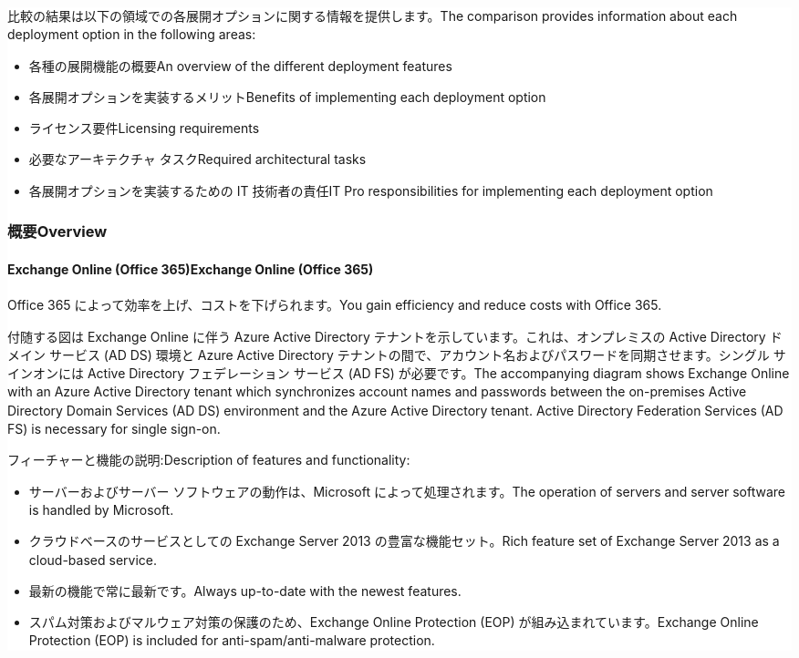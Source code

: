 <span data-ttu-id="8bc4d-109">比較の結果は以下の領域での各展開オプションに関する情報を提供します。</span><span class="sxs-lookup"><span data-stu-id="8bc4d-109">The comparison provides information about each deployment option in the following areas:</span></span> 
  
- <span data-ttu-id="8bc4d-110">各種の展開機能の概要</span><span class="sxs-lookup"><span data-stu-id="8bc4d-110">An overview of the different deployment features</span></span> 
    
- <span data-ttu-id="8bc4d-111">各展開オプションを実装するメリット</span><span class="sxs-lookup"><span data-stu-id="8bc4d-111">Benefits of implementing each deployment option</span></span> 
    
- <span data-ttu-id="8bc4d-112">ライセンス要件</span><span class="sxs-lookup"><span data-stu-id="8bc4d-112">Licensing requirements</span></span> 
    
- <span data-ttu-id="8bc4d-113">必要なアーキテクチャ タスク</span><span class="sxs-lookup"><span data-stu-id="8bc4d-113">Required architectural tasks</span></span> 
    
- <span data-ttu-id="8bc4d-114">各展開オプションを実装するための IT 技術者の責任</span><span class="sxs-lookup"><span data-stu-id="8bc4d-114">IT Pro responsibilities for implementing each deployment option</span></span> 
    
### <a name="overview"></a><span data-ttu-id="8bc4d-115">概要</span><span class="sxs-lookup"><span data-stu-id="8bc4d-115">Overview</span></span>

#### <a name="exchange-online-office-365"></a><span data-ttu-id="8bc4d-116">Exchange Online (Office 365)</span><span class="sxs-lookup"><span data-stu-id="8bc4d-116">Exchange Online (Office 365)</span></span>

<span data-ttu-id="8bc4d-117">Office 365 によって効率を上げ、コストを下げられます。</span><span class="sxs-lookup"><span data-stu-id="8bc4d-117">You gain efficiency and reduce costs with Office 365.</span></span>
  
<span data-ttu-id="8bc4d-p101">付随する図は Exchange Online に伴う Azure Active Directory テナントを示しています。これは、オンプレミスの Active Directory ドメイン サービス (AD DS) 環境と Azure Active Directory テナントの間で、アカウント名およびパスワードを同期させます。シングル サインオンには Active Directory フェデレーション サービス (AD FS) が必要です。</span><span class="sxs-lookup"><span data-stu-id="8bc4d-p101">The accompanying diagram shows Exchange Online with an Azure Active Directory tenant which synchronizes account names and passwords between the on-premises Active Directory Domain Services (AD DS) environment and the Azure Active Directory tenant. Active Directory Federation Services (AD FS) is necessary for single sign-on.</span></span> 
  
<span data-ttu-id="8bc4d-120">フィーチャーと機能の説明:</span><span class="sxs-lookup"><span data-stu-id="8bc4d-120">Description of features and functionality:</span></span>
  
- <span data-ttu-id="8bc4d-121">サーバーおよびサーバー ソフトウェアの動作は、Microsoft によって処理されます。</span><span class="sxs-lookup"><span data-stu-id="8bc4d-121">The operation of servers and server software is handled by Microsoft.</span></span>
    
- <span data-ttu-id="8bc4d-122">クラウドベースのサービスとしての Exchange Server 2013 の豊富な機能セット。</span><span class="sxs-lookup"><span data-stu-id="8bc4d-122">Rich feature set of Exchange Server 2013 as a cloud-based service.</span></span>
    
- <span data-ttu-id="8bc4d-123">最新の機能で常に最新です。</span><span class="sxs-lookup"><span data-stu-id="8bc4d-123">Always up-to-date with the newest features.</span></span>
    
- <span data-ttu-id="8bc4d-124">スパム対策およびマルウェア対策の保護のため、Exchange Online Protection (EOP) が組み込まれています。</span><span class="sxs-lookup"><span data-stu-id="8bc4d-124">Exchange Online Protection (EOP) is included for anti-spam/anti-malware protection.</span></span>
    